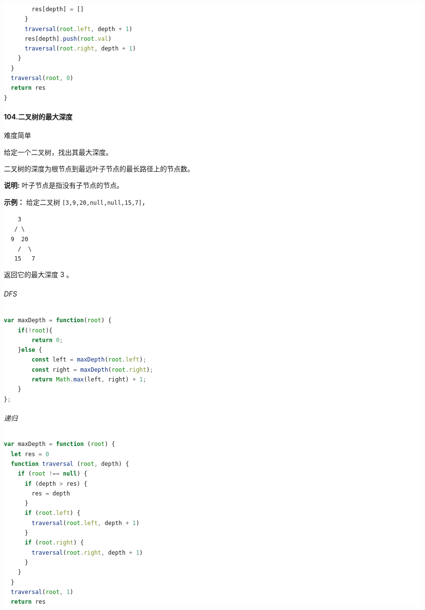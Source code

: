 ```js
        res[depth] = []
      }
      traversal(root.left, depth + 1)
      res[depth].push(root.val)
      traversal(root.right, depth + 1)
    }
  }
  traversal(root, 0)
  return res
}
```

#### 104.二叉树的最大深度

难度简单

给定一个二叉树，找出其最大深度。

二叉树的深度为根节点到最远叶子节点的最长路径上的节点数。

**说明:** 叶子节点是指没有子节点的节点。

**示例：**
给定二叉树 `[3,9,20,null,null,15,7]`，

```
    3
   / \
  9  20
    /  \
   15   7
```

返回它的最大深度 3 。

###### DFS

```js
var maxDepth = function(root) {
    if(!root){
        return 0;
    }else {
        const left = maxDepth(root.left);
        const right = maxDepth(root.right);
        return Math.max(left, right) + 1;
    }
};
```

###### 递归

```js
var maxDepth = function (root) {
  let res = 0
  function traversal (root, depth) {
    if (root !== null) {
      if (depth > res) {
        res = depth
      }
      if (root.left) {
        traversal(root.left, depth + 1)
      }
      if (root.right) {
        traversal(root.right, depth + 1)
      }
    }
  }
  traversal(root, 1)
  return res
```